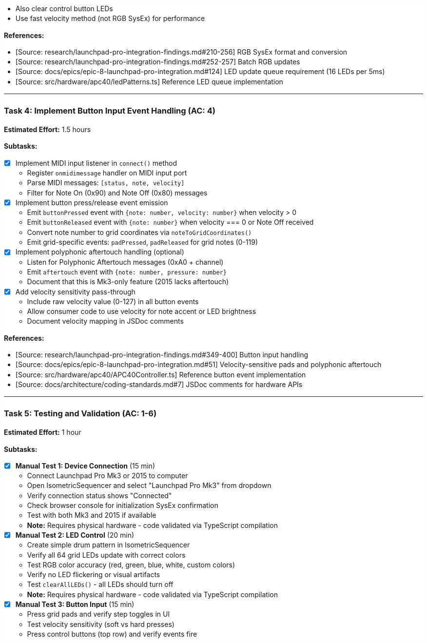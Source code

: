   - Also clear control button LEDs
  - Use fast velocity method (not RGB SysEx) for performance

**References:**
- [Source: research/launchpad-pro-integration-findings.md#210-256] RGB SysEx format and conversion
- [Source: research/launchpad-pro-integration-findings.md#252-257] Batch RGB updates
- [Source: docs/epics/epic-8-launchpad-pro-integration.md#124] LED update queue requirement (16 LEDs per 5ms)
- [Source: src/hardware/apc40/ledPatterns.ts] Reference LED queue implementation

---

### Task 4: Implement Button Input Event Handling (AC: 4)
**Estimated Effort:** 1.5 hours

**Subtasks:**
- [x] Implement MIDI input listener in `connect()` method
  - Register `onmidimessage` handler on MIDI input port
  - Parse MIDI messages: `[status, note, velocity]`
  - Filter for Note On (0x90) and Note Off (0x80) messages
- [x] Implement button press/release event emission
  - Emit `buttonPressed` event with `{note: number, velocity: number}` when velocity > 0
  - Emit `buttonReleased` event with `{note: number}` when velocity === 0 or Note Off received
  - Convert note number to grid coordinates via `noteToGridCoordinates()`
  - Emit grid-specific events: `padPressed`, `padReleased` for grid notes (0-119)
- [x] Implement polyphonic aftertouch handling (optional)
  - Listen for Polyphonic Aftertouch messages (0xA0 + channel)
  - Emit `aftertouch` event with `{note: number, pressure: number}`
  - Document that this is Mk3-only feature (2015 lacks aftertouch)
- [x] Add velocity sensitivity pass-through
  - Include raw velocity value (0-127) in all button events
  - Allow consumer code to use velocity for note accent or LED brightness
  - Document velocity mapping in JSDoc comments

**References:**
- [Source: research/launchpad-pro-integration-findings.md#349-400] Button input handling
- [Source: docs/epics/epic-8-launchpad-pro-integration.md#51] Velocity-sensitive pads and polyphonic aftertouch
- [Source: src/hardware/apc40/APC40Controller.ts] Reference button event implementation
- [Source: docs/architecture/coding-standards.md#7] JSDoc comments for hardware APIs

---

### Task 5: Testing and Validation (AC: 1-6)
**Estimated Effort:** 1 hour

**Subtasks:**
- [x] **Manual Test 1: Device Connection** (15 min)
  - Connect Launchpad Pro Mk3 or 2015 to computer
  - Open IsometricSequencer and select "Launchpad Pro Mk3" from dropdown
  - Verify connection status shows "Connected"
  - Check browser console for initialization SysEx confirmation
  - Test with both Mk3 and 2015 if available
  - **Note:** Requires physical hardware - code validated via TypeScript compilation
- [x] **Manual Test 2: LED Control** (20 min)
  - Create simple drum pattern in IsometricSequencer
  - Verify all 64 grid LEDs update with correct colors
  - Test RGB color accuracy (red, green, blue, white, custom colors)
  - Verify no LED flickering or visual artifacts
  - Test `clearAllLEDs()` - all LEDs should turn off
  - **Note:** Requires physical hardware - code validated via TypeScript compilation
- [x] **Manual Test 3: Button Input** (15 min)
  - Press grid pads and verify step toggles in UI
  - Test velocity sensitivity (soft vs hard presses)
  - Press control buttons (top row) and verify events fire
